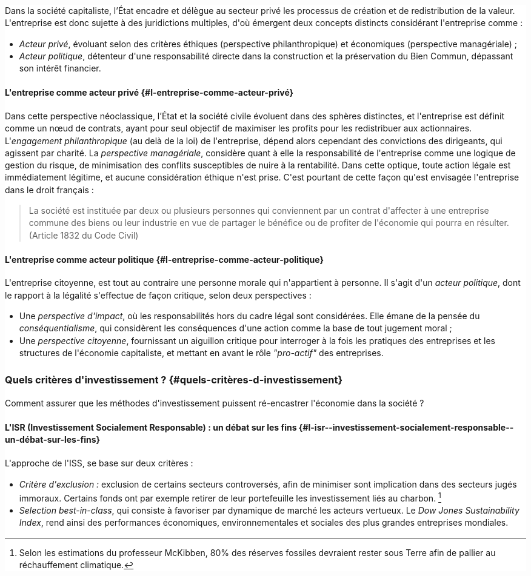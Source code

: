 Dans la société capitaliste, l’État encadre et délègue au secteur privé les processus de création et de redistribution de la valeur. L'entreprise est donc sujette à des juridictions multiples, d'où émergent deux concepts distincts considérant l'entreprise comme :

-   _Acteur privé_, évoluant selon des critères éthiques (perspective philanthropique) et économiques (perspective managériale) ;
-   _Acteur politique_, détenteur d'une responsabilité directe dans la construction et la préservation du Bien Commun, dépassant son intérêt financier.


#### L'entreprise comme acteur privé {#l-entreprise-comme-acteur-privé}

Dans cette perspective néoclassique, l’État et la société civile évoluent dans des sphères distinctes, et l'entreprise est définit comme un nœud de contrats, ayant pour seul objectif de maximiser les profits pour les redistribuer aux actionnaires. L'_engagement philanthropique_ (au delà de la loi) de l'entreprise, dépend alors cependant des convictions des dirigeants, qui agissent par charité. La _perspective managériale_, considère quant à elle la responsabilité de l'entreprise comme une logique de gestion du risque, de minimisation des conflits susceptibles de nuire à la rentabilité. Dans cette optique, toute action légale est immédiatement légitime, et aucune considération éthique n'est prise. C'est pourtant de cette façon qu'est envisagée l'entreprise dans le droit français :

> La société est instituée par deux ou plusieurs personnes qui conviennent par un contrat d'affecter à une entreprise commune des biens ou leur industrie en vue de partager le bénéfice ou de profiter de l'économie qui pourra en résulter. (Article 1832 du Code Civil)


#### L'entreprise comme acteur politique {#l-entreprise-comme-acteur-politique}

L'entreprise citoyenne, est tout au contraire une personne morale qui n'appartient à personne. Il s'agit d'un _acteur politique_, dont le rapport à la légalité s'effectue de façon critique, selon deux perspectives :

-   Une _perspective d'impact_, où les responsabilités hors du cadre légal sont considérées. Elle émane de la pensée du _conséquentialisme_, qui considèrent les conséquences d'une action comme la base de tout jugement moral ;
-   Une _perspective citoyenne_, fournissant un aiguillon critique pour interroger à la fois les pratiques des entreprises et les structures de l'économie capitaliste, et mettant en avant le rôle _"pro-actif"_ des entreprises.


### Quels critères d'investissement ? {#quels-critères-d-investissement}

Comment assurer que les méthodes d'investissement puissent ré-encastrer l'économie dans la société ?


#### L'ISR (Investissement Socialement Responsable) : un débat sur les fins {#l-isr--investissement-socialement-responsable--un-débat-sur-les-fins}

L'approche de l'ISS, se base sur deux critères :

-   _Critère d'exclusion :_ exclusion de certains secteurs controversés, afin de minimiser sont implication dans des secteurs jugés immoraux. Certains fonds ont par exemple retirer de leur portefeuille les investissement liés au charbon.&nbsp;[^fn:1]
-   _Selection best-in-class_, qui consiste à favoriser par dynamique de marché les acteurs vertueux. Le _Dow Jones Sustainability Index_, rend ainsi des performances économiques, environnementales et sociales des plus grandes entreprises mondiales.


[^fn:1]: Selon les estimations du professeur McKibben, 80% des réserves fossiles devraient rester sous Terre afin de pallier au réchauffement climatique.
[^fn:2]: Voir la _Boston Tea Party_ et la _"marche du sel"_ de Gandhi
[^fn:3]: Les _LuxLeaks_, ou _Luxembourg Leaks_, avait révélé les accords très avantageux conclus entre certains cabinets d'audit et l'administration fiscale luxembourgeoise, en vue de l'optimisation fiscale d'entreprises telles que Amazon, Apple, Pepsi, etc.
[^fn:4]: Les échanges entre filiales constituent ~70% du commerce international
[^fn:5]: La _Companie des Indes_ était à la base une entité politique autonome, avec des attributs d'un pouvoir souverain sur les territoires conquis.
[^fn:6]: Le traité bilatéral de 1911 entre le Japon et les États Unis est le premier de nouveaux genre.
[^fn:7]: Technique de propagande manuelle ou algorithmique utilisée à des fins publicitaires ou politiques afin de donnée une fausse impression d'un comportement spontané d'une opinion populaire sur Internet.
[^fn:8]: des journalistes d’investigation ont constaté que sur les 629 procédures de RDIE conclues avant 2014, les quinze arbitres les plus réputés dans la profession ont siégé dans 62 % des arbitrages répertoriés.